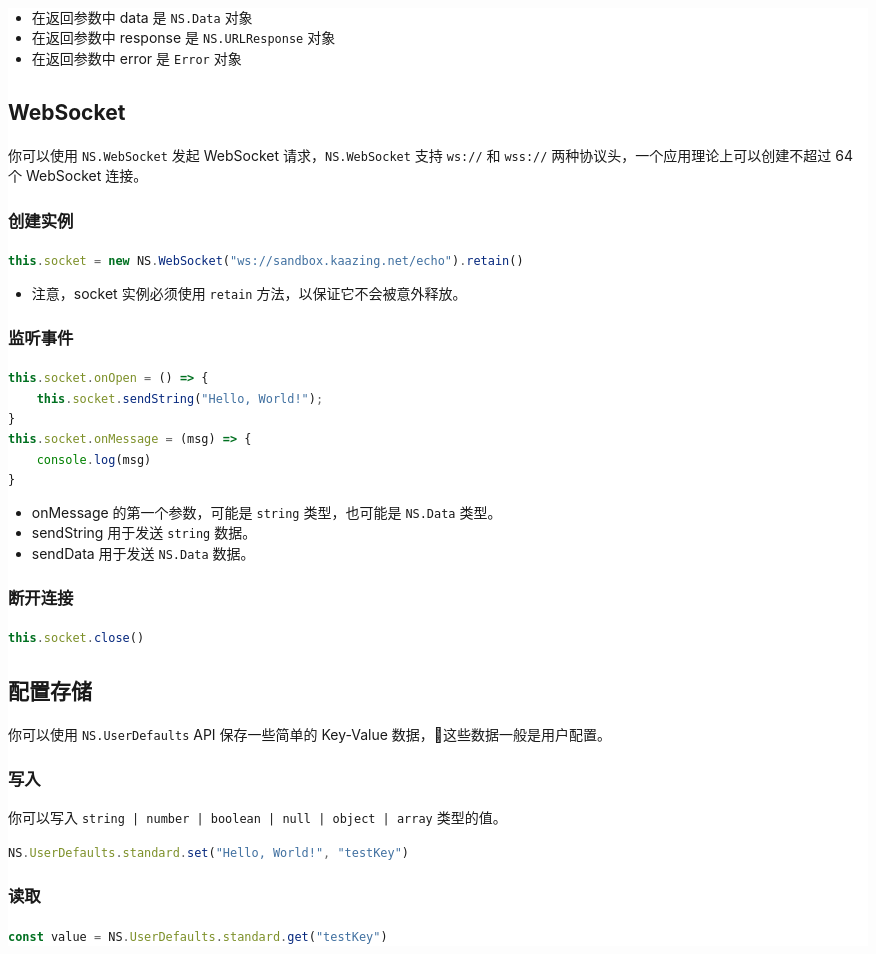 * 在返回参数中 data 是 ```NS.Data``` 对象
* 在返回参数中 response 是 ```NS.URLResponse``` 对象
* 在返回参数中 error 是 ```Error``` 对象

## WebSocket

你可以使用 ```NS.WebSocket``` 发起 WebSocket 请求，```NS.WebSocket``` 支持 ```ws://``` 和 ```wss://``` 两种协议头，一个应用理论上可以创建不超过 64 个 WebSocket 连接。

### 创建实例

```typescript
this.socket = new NS.WebSocket("ws://sandbox.kaazing.net/echo").retain()
```

* 注意，socket 实例必须使用 ```retain``` 方法，以保证它不会被意外释放。

### 监听事件

```typescript
this.socket.onOpen = () => {
    this.socket.sendString("Hello, World!");
}
this.socket.onMessage = (msg) => {
    console.log(msg)
}
```

* onMessage 的第一个参数，可能是 ```string``` 类型，也可能是 ```NS.Data``` 类型。
* sendString 用于发送 ```string``` 数据。
* sendData 用于发送 ```NS.Data``` 数据。 

### 断开连接

```typescript
this.socket.close()
```

## 配置存储

你可以使用 ```NS.UserDefaults``` API 保存一些简单的 Key-Value 数据，这些数据一般是用户配置。

### 写入

你可以写入 ```string | number | boolean | null | object | array``` 类型的值。

```typescript
NS.UserDefaults.standard.set("Hello, World!", "testKey")
```

### 读取

```typescript
const value = NS.UserDefaults.standard.get("testKey")
```
